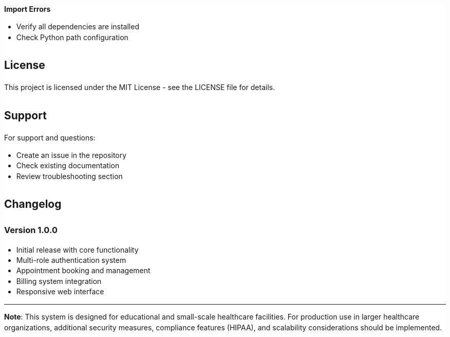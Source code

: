 **Import Errors**
- Verify all dependencies are installed
- Check Python path configuration

## License

This project is licensed under the MIT License - see the LICENSE file for details.

## Support

For support and questions:
- Create an issue in the repository
- Check existing documentation
- Review troubleshooting section

## Changelog

### Version 1.0.0
- Initial release with core functionality
- Multi-role authentication system
- Appointment booking and management
- Billing system integration
- Responsive web interface

---

**Note**: This system is designed for educational and small-scale healthcare facilities. For production use in larger healthcare organizations, additional security measures, compliance features (HIPAA), and scalability considerations should be implemented.
